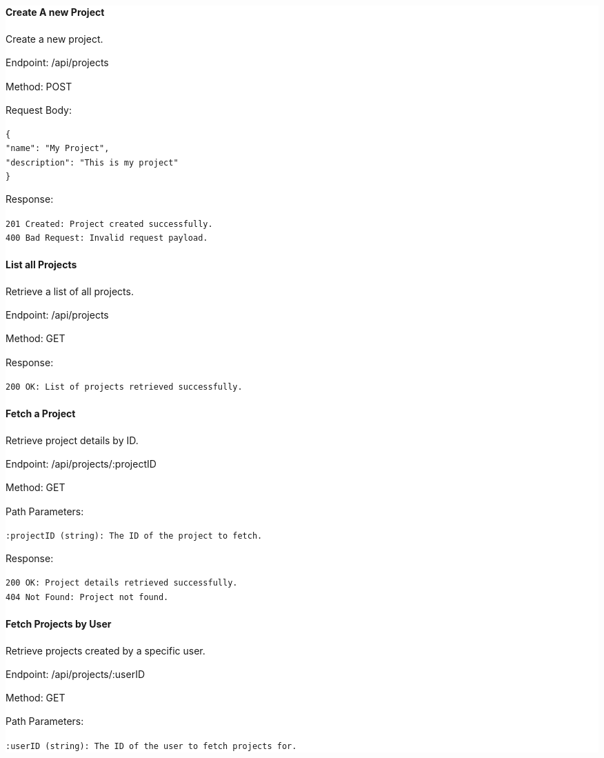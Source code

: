
#### Create A new Project

Create a new project.

Endpoint: /api/projects

Method: POST

Request Body:


    {
    "name": "My Project",
    "description": "This is my project"
    }

Response:

    201 Created: Project created successfully.
    400 Bad Request: Invalid request payload.

#### List all Projects

Retrieve a list of all projects.

Endpoint: /api/projects

Method: GET

Response:

    200 OK: List of projects retrieved successfully.

#### Fetch a Project

Retrieve project details by ID.

Endpoint: /api/projects/:projectID

Method: GET

Path Parameters:

    :projectID (string): The ID of the project to fetch.

Response:

    200 OK: Project details retrieved successfully.
    404 Not Found: Project not found.

#### Fetch Projects by User

Retrieve projects created by a specific user.

Endpoint: /api/projects/:userID

Method: GET

Path Parameters:

    :userID (string): The ID of the user to fetch projects for.
